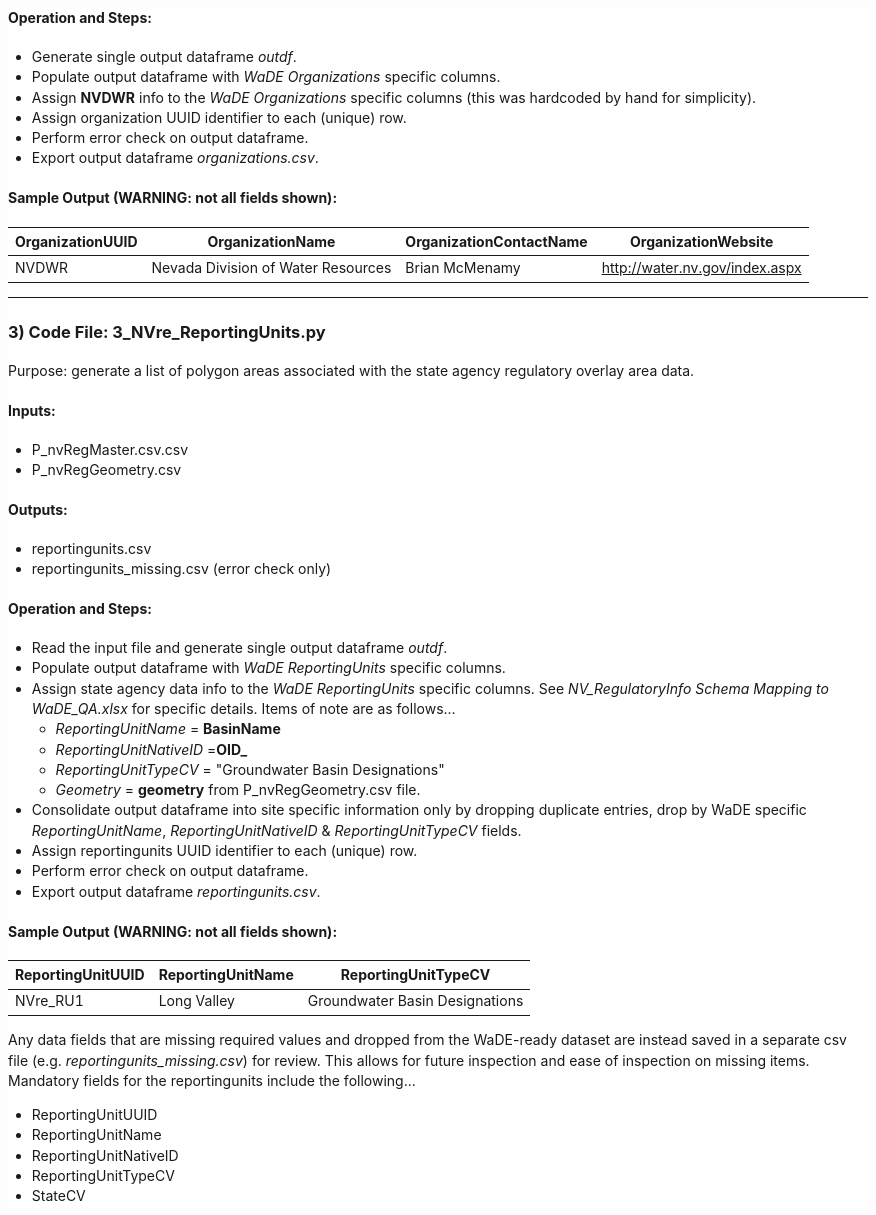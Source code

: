 #### Operation and Steps:
- Generate single output dataframe *outdf*.
- Populate output dataframe with *WaDE Organizations* specific columns.
- Assign **NVDWR** info to the *WaDE Organizations* specific columns (this was hardcoded by hand for simplicity).
- Assign organization UUID identifier to each (unique) row.
- Perform error check on output dataframe.
- Export output dataframe *organizations.csv*.

#### Sample Output (WARNING: not all fields shown):
OrganizationUUID | OrganizationName | OrganizationContactName | OrganizationWebsite
---------- | ---------- | ------------ | ------------
NVDWR | Nevada Division of Water Resources | Brian McMenamy | http://water.nv.gov/index.aspx



***
### 3) Code File: 3_NVre_ReportingUnits.py
Purpose: generate a list of polygon areas associated with the state agency regulatory overlay area data.

#### Inputs:
- P_nvRegMaster.csv.csv
- P_nvRegGeometry.csv

#### Outputs:
- reportingunits.csv
- reportingunits_missing.csv (error check only)

#### Operation and Steps:
- Read the input file and generate single output dataframe *outdf*.
- Populate output dataframe with *WaDE ReportingUnits* specific columns.
- Assign state agency data info to the *WaDE ReportingUnits* specific columns.  See *NV_RegulatoryInfo Schema Mapping to WaDE_QA.xlsx* for specific details.  Items of note are as follows...
    - *ReportingUnitName* = **BasinName**
    - *ReportingUnitNativeID* =**OID_**
    - *ReportingUnitTypeCV* = "Groundwater Basin Designations"
    - *Geometry* = **geometry** from P_nvRegGeometry.csv file.
- Consolidate output dataframe into site specific information only by dropping duplicate entries, drop by WaDE specific *ReportingUnitName*, *ReportingUnitNativeID* & *ReportingUnitTypeCV* fields.
- Assign reportingunits UUID identifier to each (unique) row.
- Perform error check on output dataframe.
- Export output dataframe *reportingunits.csv*.

#### Sample Output (WARNING: not all fields shown):
ReportingUnitUUID | ReportingUnitName | ReportingUnitTypeCV 
---------- | ---------- | ------------ 
NVre_RU1 | Long Valley | Groundwater Basin Designations

Any data fields that are missing required values and dropped from the WaDE-ready dataset are instead saved in a separate csv file (e.g. *reportingunits_missing.csv*) for review.  This allows for future inspection and ease of inspection on missing items.  Mandatory fields for the reportingunits include the following...
- ReportingUnitUUID
- ReportingUnitName
- ReportingUnitNativeID
- ReportingUnitTypeCV
- StateCV
